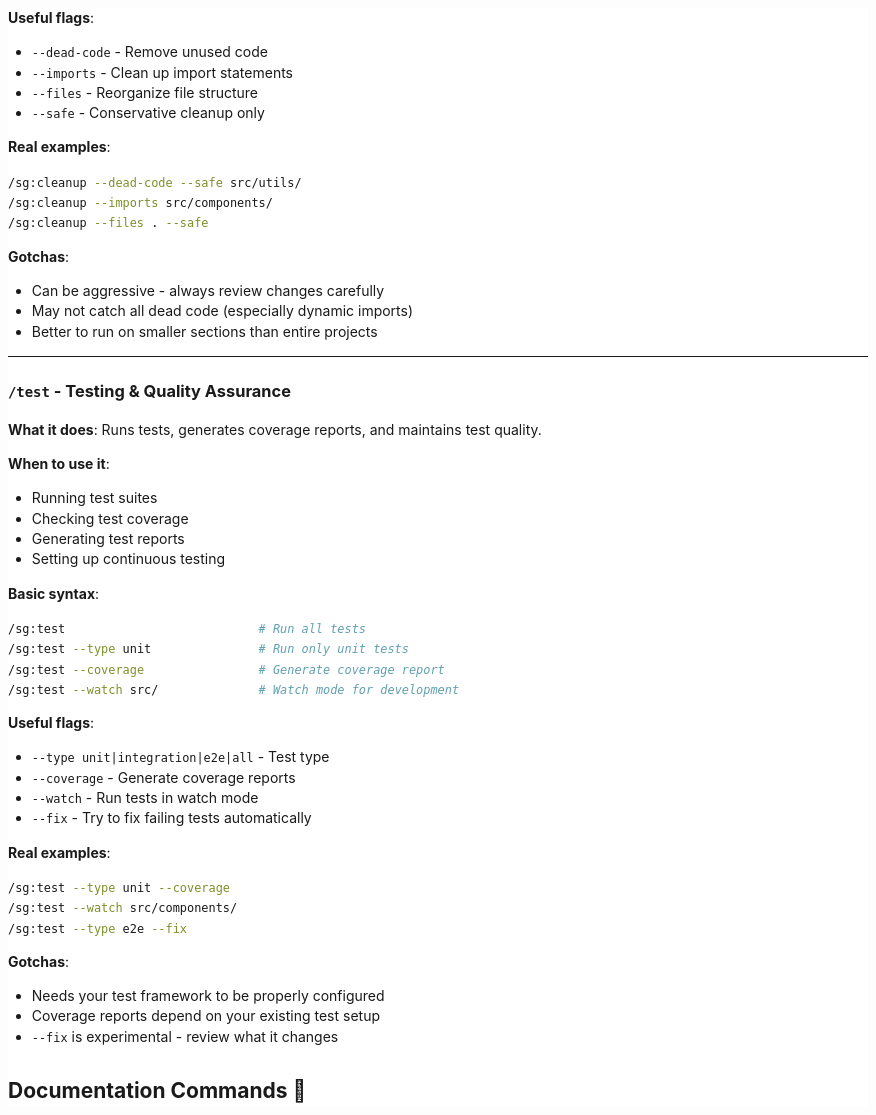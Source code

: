 **Useful flags**:
- `--dead-code` - Remove unused code
- `--imports` - Clean up import statements
- `--files` - Reorganize file structure
- `--safe` - Conservative cleanup only

**Real examples**:
```bash
/sg:cleanup --dead-code --safe src/utils/
/sg:cleanup --imports src/components/
/sg:cleanup --files . --safe
```

**Gotchas**:
- Can be aggressive - always review changes carefully
- May not catch all dead code (especially dynamic imports)
- Better to run on smaller sections than entire projects

---

### `/test` - Testing & Quality Assurance
**What it does**: Runs tests, generates coverage reports, and maintains test quality.

**When to use it**:
- Running test suites
- Checking test coverage
- Generating test reports
- Setting up continuous testing

**Basic syntax**:
```bash
/sg:test                           # Run all tests
/sg:test --type unit               # Run only unit tests
/sg:test --coverage                # Generate coverage report
/sg:test --watch src/              # Watch mode for development
```

**Useful flags**:
- `--type unit|integration|e2e|all` - Test type
- `--coverage` - Generate coverage reports
- `--watch` - Run tests in watch mode
- `--fix` - Try to fix failing tests automatically

**Real examples**:
```bash
/sg:test --type unit --coverage
/sg:test --watch src/components/
/sg:test --type e2e --fix
```

**Gotchas**:
- Needs your test framework to be properly configured
- Coverage reports depend on your existing test setup
- `--fix` is experimental - review what it changes

## Documentation Commands 📝
